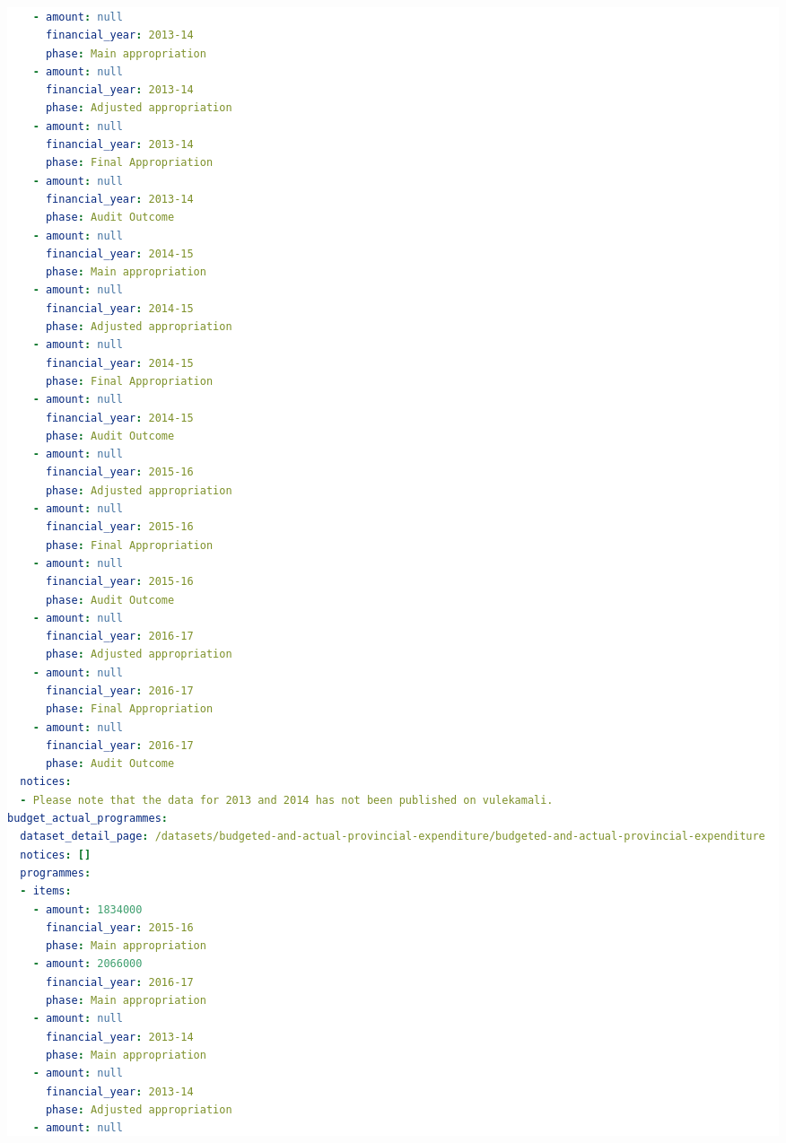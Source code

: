 ```yaml
    - amount: null
      financial_year: 2013-14
      phase: Main appropriation
    - amount: null
      financial_year: 2013-14
      phase: Adjusted appropriation
    - amount: null
      financial_year: 2013-14
      phase: Final Appropriation
    - amount: null
      financial_year: 2013-14
      phase: Audit Outcome
    - amount: null
      financial_year: 2014-15
      phase: Main appropriation
    - amount: null
      financial_year: 2014-15
      phase: Adjusted appropriation
    - amount: null
      financial_year: 2014-15
      phase: Final Appropriation
    - amount: null
      financial_year: 2014-15
      phase: Audit Outcome
    - amount: null
      financial_year: 2015-16
      phase: Adjusted appropriation
    - amount: null
      financial_year: 2015-16
      phase: Final Appropriation
    - amount: null
      financial_year: 2015-16
      phase: Audit Outcome
    - amount: null
      financial_year: 2016-17
      phase: Adjusted appropriation
    - amount: null
      financial_year: 2016-17
      phase: Final Appropriation
    - amount: null
      financial_year: 2016-17
      phase: Audit Outcome
  notices:
  - Please note that the data for 2013 and 2014 has not been published on vulekamali.
budget_actual_programmes:
  dataset_detail_page: /datasets/budgeted-and-actual-provincial-expenditure/budgeted-and-actual-provincial-expenditure
  notices: []
  programmes:
  - items:
    - amount: 1834000
      financial_year: 2015-16
      phase: Main appropriation
    - amount: 2066000
      financial_year: 2016-17
      phase: Main appropriation
    - amount: null
      financial_year: 2013-14
      phase: Main appropriation
    - amount: null
      financial_year: 2013-14
      phase: Adjusted appropriation
    - amount: null
```